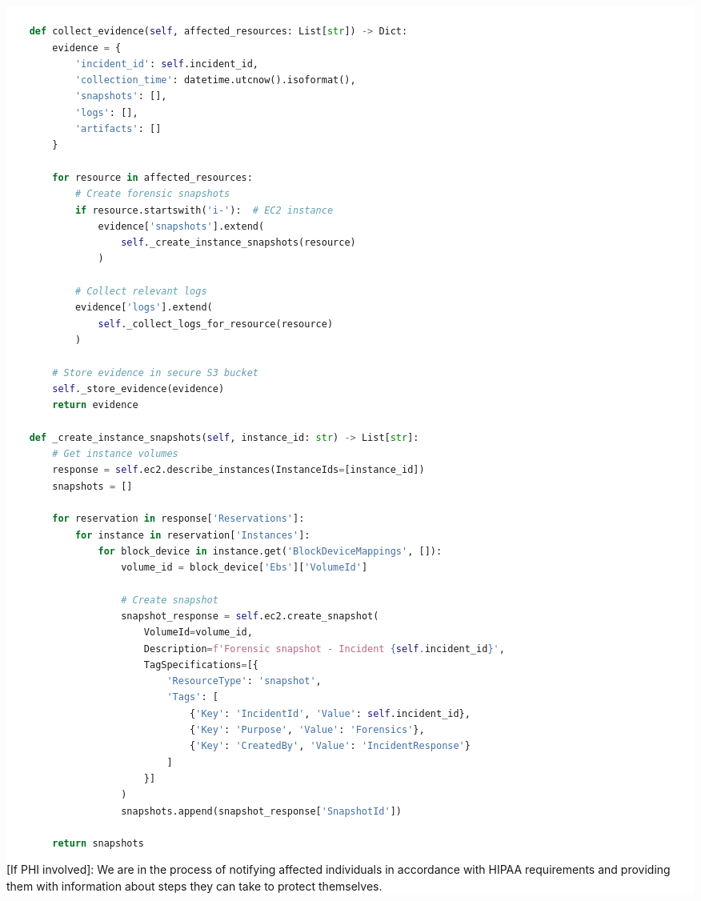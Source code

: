 ```python
        
    def collect_evidence(self, affected_resources: List[str]) -> Dict:
        evidence = {
            'incident_id': self.incident_id,
            'collection_time': datetime.utcnow().isoformat(),
            'snapshots': [],
            'logs': [],
            'artifacts': []
        }
        
        for resource in affected_resources:
            # Create forensic snapshots
            if resource.startswith('i-'):  # EC2 instance
                evidence['snapshots'].extend(
                    self._create_instance_snapshots(resource)
                )
            
            # Collect relevant logs
            evidence['logs'].extend(
                self._collect_logs_for_resource(resource)
            )
        
        # Store evidence in secure S3 bucket
        self._store_evidence(evidence)
        return evidence
    
    def _create_instance_snapshots(self, instance_id: str) -> List[str]:
        # Get instance volumes
        response = self.ec2.describe_instances(InstanceIds=[instance_id])
        snapshots = []
        
        for reservation in response['Reservations']:
            for instance in reservation['Instances']:
                for block_device in instance.get('BlockDeviceMappings', []):
                    volume_id = block_device['Ebs']['VolumeId']
                    
                    # Create snapshot
                    snapshot_response = self.ec2.create_snapshot(
                        VolumeId=volume_id,
                        Description=f'Forensic snapshot - Incident {self.incident_id}',
                        TagSpecifications=[{
                            'ResourceType': 'snapshot',
                            'Tags': [
                                {'Key': 'IncidentId', 'Value': self.incident_id},
                                {'Key': 'Purpose', 'Value': 'Forensics'},
                                {'Key': 'CreatedBy', 'Value': 'IncidentResponse'}
                            ]
                        }]
                    )
                    snapshots.append(snapshot_response['SnapshotId'])
        
        return snapshots
```


[If PHI involved]: We are in the process of notifying affected individuals in accordance with HIPAA requirements and providing them with information about steps they can take to protect themselves.